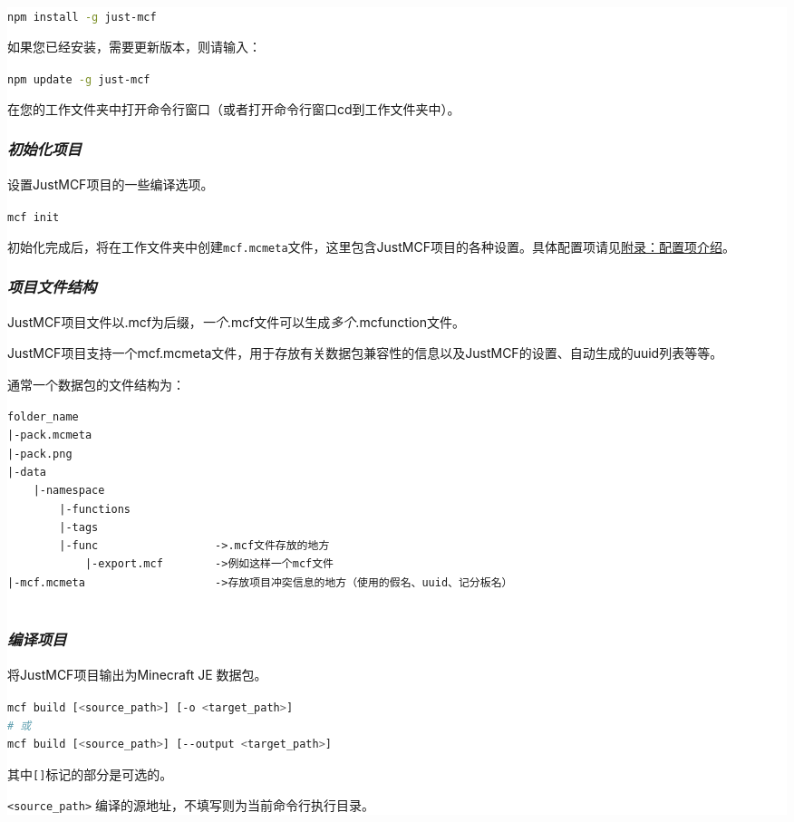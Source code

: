 ```bash
npm install -g just-mcf
```

如果您已经安装，需要更新版本，则请输入：

```bash
npm update -g just-mcf
```

在您的工作文件夹中打开命令行窗口（或者打开命令行窗口cd到工作文件夹中）。

### *初始化项目*

设置JustMCF项目的一些编译选项。

```bash
mcf init
```

初始化完成后，将在工作文件夹中创建`mcf.mcmeta`文件，这里包含JustMCF项目的各种设置。具体配置项请见[附录：配置项介绍](#%E9%99%84%E5%BD%95%E9%85%8D%E7%BD%AE%E9%A1%B9%E4%BB%8B%E7%BB%8D)。

### *项目文件结构*

JustMCF项目文件以.mcf为后缀，*一个*.mcf文件可以生成*多个*.mcfunction文件。

JustMCF项目支持一个mcf.mcmeta文件，用于存放有关数据包兼容性的信息以及JustMCF的设置、自动生成的uuid列表等等。

通常一个数据包的文件结构为：

```text
folder_name
|-pack.mcmeta
|-pack.png
|-data
    |-namespace
        |-functions
        |-tags
        |-func                  ->.mcf文件存放的地方
            |-export.mcf        ->例如这样一个mcf文件
|-mcf.mcmeta                    ->存放项目冲突信息的地方（使用的假名、uuid、记分板名）
  
```

### *编译项目*

将JustMCF项目输出为Minecraft JE 数据包。

```bash
mcf build [<source_path>] [-o <target_path>]
# 或
mcf build [<source_path>] [--output <target_path>]
```

其中`[]`标记的部分是可选的。

`<source_path>` 编译的源地址，不填写则为当前命令行执行目录。
